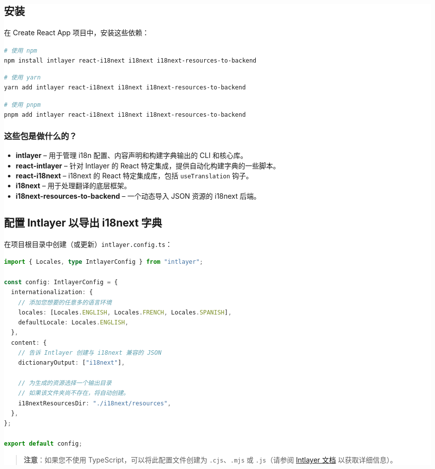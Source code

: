 ## 安装

在 Create React App 项目中，安装这些依赖：

```bash
# 使用 npm
npm install intlayer react-i18next i18next i18next-resources-to-backend
```

```bash
# 使用 yarn
yarn add intlayer react-i18next i18next i18next-resources-to-backend
```

```bash
# 使用 pnpm
pnpm add intlayer react-i18next i18next i18next-resources-to-backend
```

### 这些包是做什么的？

- **intlayer** – 用于管理 i18n 配置、内容声明和构建字典输出的 CLI 和核心库。
- **react-intlayer** – 针对 Intlayer 的 React 特定集成，提供自动化构建字典的一些脚本。
- **react-i18next** – i18next 的 React 特定集成库，包括 `useTranslation` 钩子。
- **i18next** – 用于处理翻译的底层框架。
- **i18next-resources-to-backend** – 一个动态导入 JSON 资源的 i18next 后端。

## 配置 Intlayer 以导出 i18next 字典

在项目根目录中创建（或更新）`intlayer.config.ts`：

```typescript title="intlayer.config.ts"
import { Locales, type IntlayerConfig } from "intlayer";

const config: IntlayerConfig = {
  internationalization: {
    // 添加您想要的任意多的语言环境
    locales: [Locales.ENGLISH, Locales.FRENCH, Locales.SPANISH],
    defaultLocale: Locales.ENGLISH,
  },
  content: {
    // 告诉 Intlayer 创建与 i18next 兼容的 JSON
    dictionaryOutput: ["i18next"],

    // 为生成的资源选择一个输出目录
    // 如果该文件夹尚不存在，将自动创建。
    i18nextResourcesDir: "./i18next/resources",
  },
};

export default config;
```

> **注意**：如果您不使用 TypeScript，可以将此配置文件创建为 `.cjs`、`.mjs` 或 `.js`（请参阅 [Intlayer 文档](https://intlayer.org/zh/doc/concept/configuration) 以获取详细信息）。
